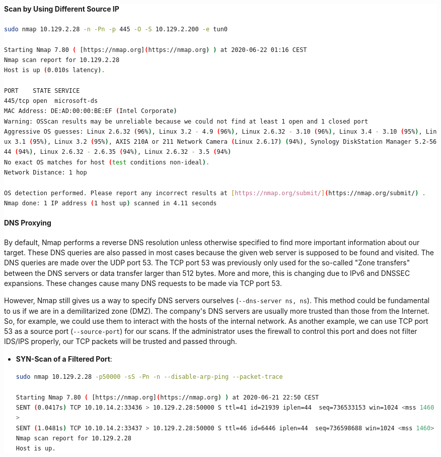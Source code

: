 #### Scan by Using Different Source IP

```bash
sudo nmap 10.129.2.28 -n -Pn -p 445 -O -S 10.129.2.200 -e tun0

Starting Nmap 7.80 ( [https://nmap.org](https://nmap.org) ) at 2020-06-22 01:16 CEST
Nmap scan report for 10.129.2.28
Host is up (0.010s latency).

PORT    STATE SERVICE
445/tcp open  microsoft-ds
MAC Address: DE:AD:00:00:BE:EF (Intel Corporate)
Warning: OSScan results may be unreliable because we could not find at least 1 open and 1 closed port
Aggressive OS guesses: Linux 2.6.32 (96%), Linux 3.2 - 4.9 (96%), Linux 2.6.32 - 3.10 (96%), Linux 3.4 - 3.10 (95%), Linux 3.1 (95%), Linux 3.2 (95%), AXIS 210A or 211 Network Camera (Linux 2.6.17) (94%), Synology DiskStation Manager 5.2-5644 (94%), Linux 2.6.32 - 2.6.35 (94%), Linux 2.6.32 - 3.5 (94%)
No exact OS matches for host (test conditions non-ideal).
Network Distance: 1 hop

OS detection performed. Please report any incorrect results at [https://nmap.org/submit/](https://nmap.org/submit/) .
Nmap done: 1 IP address (1 host up) scanned in 4.11 seconds
```

#### DNS Proxying
By default, Nmap performs a reverse DNS resolution unless otherwise specified to find more important information about our target. These DNS queries are also passed in most cases because the given web server is supposed to be found and visited. The DNS queries are made over the UDP port 53. The TCP port 53 was previously only used for the so-called "Zone transfers" between the DNS servers or data transfer larger than 512 bytes. More and more, this is changing due to IPv6 and DNSSEC expansions. These changes cause many DNS requests to be made via TCP port 53.

However, Nmap still gives us a way to specify DNS servers ourselves (`--dns-server ns, ns`). This method could be fundamental to us if we are in a demilitarized zone (DMZ). The company's DNS servers are usually more trusted than those from the Internet. So, for example, we could use them to interact with the hosts of the internal network. As another example, we can use TCP port 53 as a source port (`--source-port`) for our scans. If the administrator uses the firewall to control this port and does not filter IDS/IPS properly, our TCP packets will be trusted and passed through.

- **SYN-Scan of a Filtered Port**:
	```bash
	sudo nmap 10.129.2.28 -p50000 -sS -Pn -n --disable-arp-ping --packet-trace
	
	Starting Nmap 7.80 ( [https://nmap.org](https://nmap.org) ) at 2020-06-21 22:50 CEST
	SENT (0.0417s) TCP 10.10.14.2:33436 > 10.129.2.28:50000 S ttl=41 id=21939 iplen=44  seq=736533153 win=1024 <mss 1460>
	SENT (1.0481s) TCP 10.10.14.2:33437 > 10.129.2.28:50000 S ttl=46 id=6446 iplen=44  seq=736598688 win=1024 <mss 1460>
	Nmap scan report for 10.129.2.28
	Host is up.
	